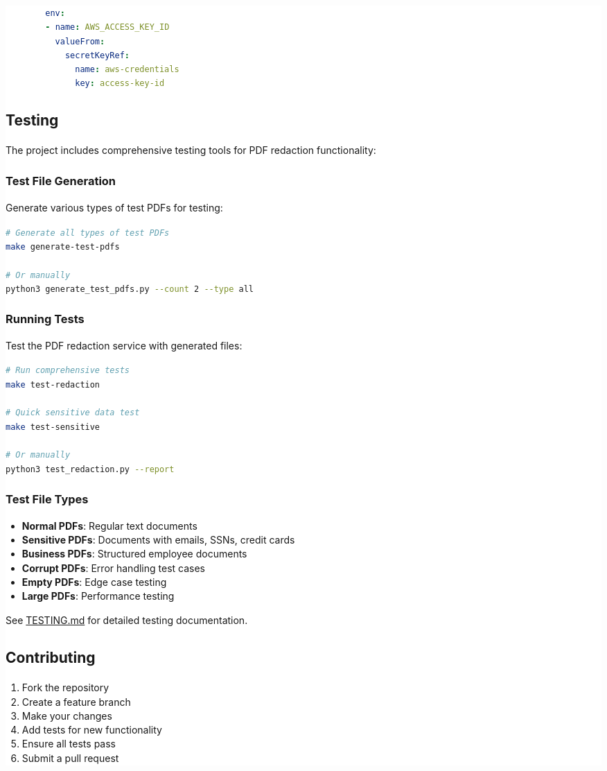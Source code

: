 ```yaml
        env:
        - name: AWS_ACCESS_KEY_ID
          valueFrom:
            secretKeyRef:
              name: aws-credentials
              key: access-key-id
```

## Testing

The project includes comprehensive testing tools for PDF redaction functionality:

### Test File Generation

Generate various types of test PDFs for testing:

```bash
# Generate all types of test PDFs
make generate-test-pdfs

# Or manually
python3 generate_test_pdfs.py --count 2 --type all
```

### Running Tests

Test the PDF redaction service with generated files:

```bash
# Run comprehensive tests
make test-redaction

# Quick sensitive data test
make test-sensitive

# Or manually
python3 test_redaction.py --report
```

### Test File Types

- **Normal PDFs**: Regular text documents
- **Sensitive PDFs**: Documents with emails, SSNs, credit cards
- **Business PDFs**: Structured employee documents
- **Corrupt PDFs**: Error handling test cases
- **Empty PDFs**: Edge case testing
- **Large PDFs**: Performance testing

See [TESTING.md](TESTING.md) for detailed testing documentation.

## Contributing

1. Fork the repository
2. Create a feature branch
3. Make your changes
4. Add tests for new functionality
5. Ensure all tests pass
6. Submit a pull request
